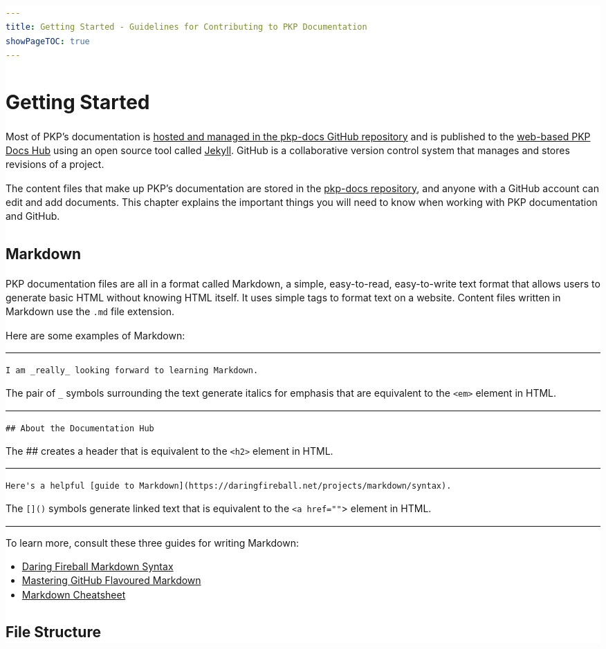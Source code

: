 ```yaml
---
title: Getting Started - Guidelines for Contributing to PKP Documentation
showPageTOC: true
---
```

# Getting Started

Most of PKP’s documentation is [hosted and managed in the pkp-docs GitHub repository](https://github.com/pkp/pkp-docs) and is published to the [web-based PKP Docs Hub](https://docs.pkp.sfu.ca/) using an open source tool called [Jekyll](https://jekyllrb.com/). GitHub is a collaborative version control system that manages and stores revisions of a project. 

The content files that make up PKP’s documentation are stored in the [pkp-docs repository](https://github.com/pkp/pkp-docs), and anyone with a GitHub account can edit and add documents. This chapter explains the important things you will need to know when working with PKP documentation and GitHub.

## Markdown

PKP documentation files are all in a format called Markdown, a simple, easy-to-read, easy-to-write text format that allows users to generate basic HTML without knowing HTML itself. It uses simple tags to format text on a website. Content files written in Markdown use the `.md` file extension.

Here are some examples of Markdown:

____

```
I am _really_ looking forward to learning Markdown.
```
The pair of `_` symbols surrounding the text generate italics for emphasis that are equivalent to the `<em>` element in HTML.
____

```
## About the Documentation Hub
```
The ## creates a header that is equivalent to the `<h2>` element in HTML.
____

```
Here's a helpful [guide to Markdown](https://daringfireball.net/projects/markdown/syntax).
```
The `[]()` symbols generate linked text that is equivalent to the `<a href=""`> element in HTML.
____


To learn more, consult these three guides for writing Markdown:

- [Daring Fireball Markdown Syntax](https://daringfireball.net/projects/markdown/syntax)
- [Mastering GitHub Flavoured Markdown](https://guides.github.com/features/mastering-markdown/)
- [Markdown Cheatsheet](https://github.com/adam-p/markdown-here/wiki/Markdown-Cheatsheet)


## File Structure
